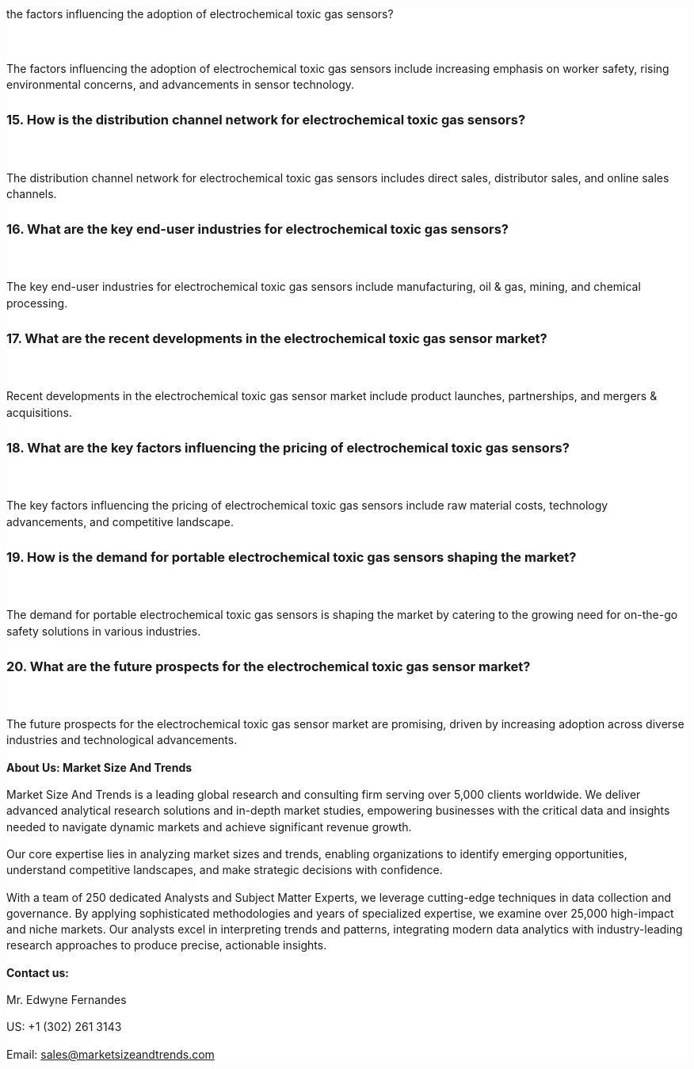 the factors influencing the adoption of electrochemical toxic gas sensors?</h3><p>&nbsp;</p><p>The factors influencing the adoption of electrochemical toxic gas sensors include increasing emphasis on worker safety, rising environmental concerns, and advancements in sensor technology.</p><h3>15. How is the distribution channel network for electrochemical toxic gas sensors?</h3><p>&nbsp;</p><p>The distribution channel network for electrochemical toxic gas sensors includes direct sales, distributor sales, and online sales channels.</p><h3>16. What are the key end-user industries for electrochemical toxic gas sensors?</h3><p>&nbsp;</p><p>The key end-user industries for electrochemical toxic gas sensors include manufacturing, oil & gas, mining, and chemical processing.</p><h3>17. What are the recent developments in the electrochemical toxic gas sensor market?</h3><p>&nbsp;</p><p>Recent developments in the electrochemical toxic gas sensor market include product launches, partnerships, and mergers & acquisitions.</p><h3>18. What are the key factors influencing the pricing of electrochemical toxic gas sensors?</h3><p>&nbsp;</p><p>The key factors influencing the pricing of electrochemical toxic gas sensors include raw material costs, technology advancements, and competitive landscape.</p><h3>19. How is the demand for portable electrochemical toxic gas sensors shaping the market?</h3><p>&nbsp;</p><p>The demand for portable electrochemical toxic gas sensors is shaping the market by catering to the growing need for on-the-go safety solutions in various industries.</p><h3>20. What are the future prospects for the electrochemical toxic gas sensor market?</h3><p>&nbsp;</p><p>The future prospects for the electrochemical toxic gas sensor market are promising, driven by increasing adoption across diverse industries and technological advancements.</p></body></html></p><p><strong>About Us:&nbsp;Market Size And Trends</strong></p><p>Market Size And Trends&nbsp;is a leading global research and consulting firm serving over 5,000 clients worldwide. We deliver advanced analytical research solutions and in-depth market studies, empowering businesses with the critical data and insights needed to navigate dynamic markets and achieve significant revenue growth.</p><p>Our core expertise lies in analyzing market sizes and trends, enabling organizations to identify emerging opportunities, understand competitive landscapes, and make strategic decisions with confidence.</p><p>With a team of 250 dedicated Analysts and Subject Matter Experts, we leverage cutting-edge techniques in data collection and governance. By applying sophisticated methodologies and years of specialized expertise, we examine over 25,000 high-impact and niche markets. Our analysts excel in interpreting trends and patterns, integrating modern data analytics with industry-leading research approaches to produce precise, actionable insights.</p><p><strong>Contact us:</strong></p><p>Mr. Edwyne Fernandes</p><p>US: +1 (302) 261 3143</p><p>Email: <a href="mailto:sales@marketsizeandtrends.com">sales@marketsizeandtrends.com</a>&nbsp;</p>
